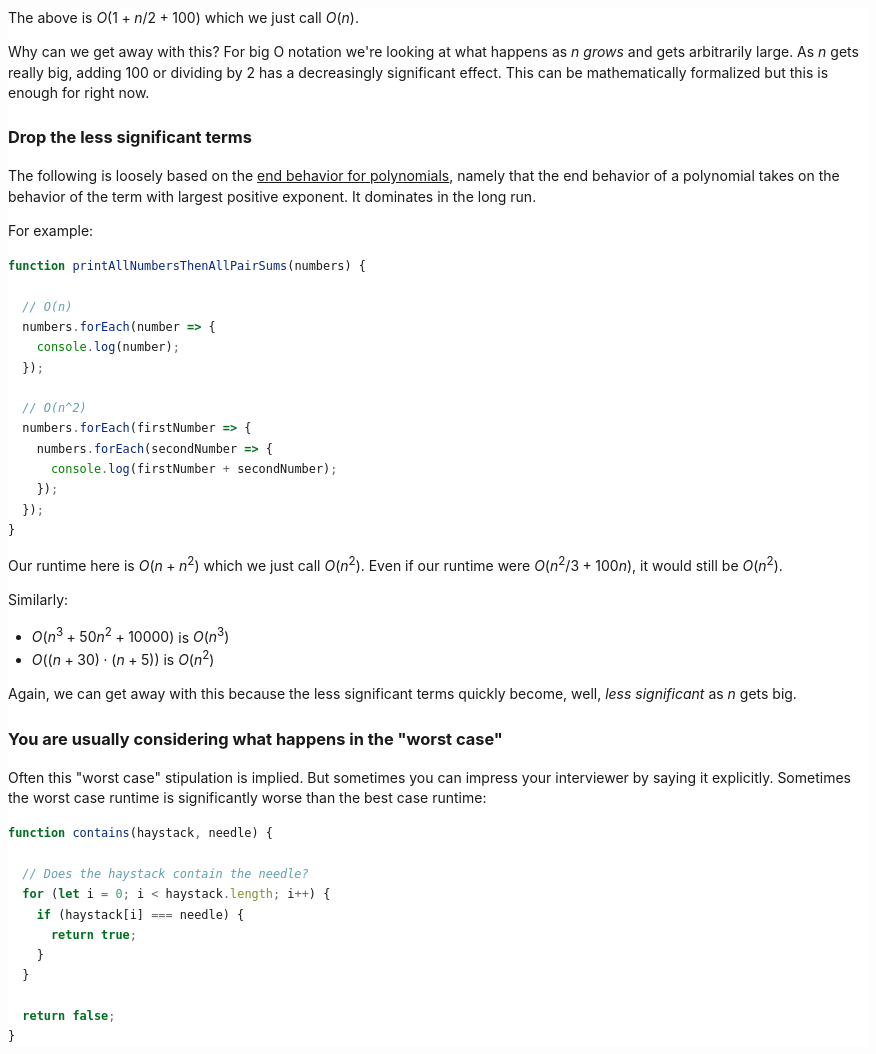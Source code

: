 The above is $O(1+n/2+100)$ which we just call $O(n)$.

Why can we get away with this? For big O notation we're looking at what happens as $n$ *grows* and gets arbitrarily large. As $n$ gets really big, adding 100 or dividing by 2 has a decreasingly significant effect. This can be mathematically formalized but this is enough for right now.

### Drop the less significant terms

The following is loosely based on the [end behavior for polynomials](https://brilliant.org/wiki/polynomial-end-behavior/), namely that the end behavior of a polynomial takes on the behavior of the term with largest positive exponent. It dominates in the long run. 

For example:

```javascript
function printAllNumbersThenAllPairSums(numbers) {

  // O(n)
  numbers.forEach(number => {
    console.log(number);
  });

  // O(n^2)
  numbers.forEach(firstNumber => {
    numbers.forEach(secondNumber => {
      console.log(firstNumber + secondNumber);
    });
  });
}
```

Our runtime here is $O(n+n^2)$ which we just call $O(n^2)$. Even if our runtime were $O(n^2/3+100n)$, it would still be $O(n^2)$. 

Similarly:

- $O(n^3+50n^2+10000)$ is $O(n^3)$
- $O((n+30)\cdot(n+5))$ is $O(n^2)$

Again, we can get away with this because the less significant terms quickly become, well, *less significant* as $n$ gets big.

### You are usually considering what happens in the "worst case"

Often this "worst case" stipulation is implied. But sometimes you can impress your interviewer by saying it explicitly. Sometimes the worst case runtime is significantly worse than the best case runtime:

```javascript
function contains(haystack, needle) {

  // Does the haystack contain the needle?
  for (let i = 0; i < haystack.length; i++) {
    if (haystack[i] === needle) {
      return true;
    }
  }

  return false;
}
```
